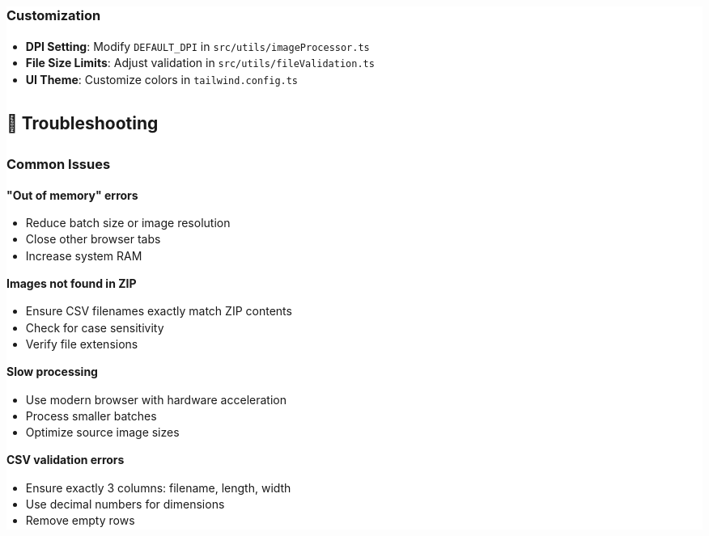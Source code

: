 ### Customization

- **DPI Setting**: Modify `DEFAULT_DPI` in `src/utils/imageProcessor.ts`
- **File Size Limits**: Adjust validation in `src/utils/fileValidation.ts`
- **UI Theme**: Customize colors in `tailwind.config.ts`

## 🐛 Troubleshooting

### Common Issues

**"Out of memory" errors**

- Reduce batch size or image resolution
- Close other browser tabs
- Increase system RAM

**Images not found in ZIP**

- Ensure CSV filenames exactly match ZIP contents
- Check for case sensitivity
- Verify file extensions

**Slow processing**

- Use modern browser with hardware acceleration
- Process smaller batches
- Optimize source image sizes

**CSV validation errors**

- Ensure exactly 3 columns: filename, length, width
- Use decimal numbers for dimensions
- Remove empty rows
